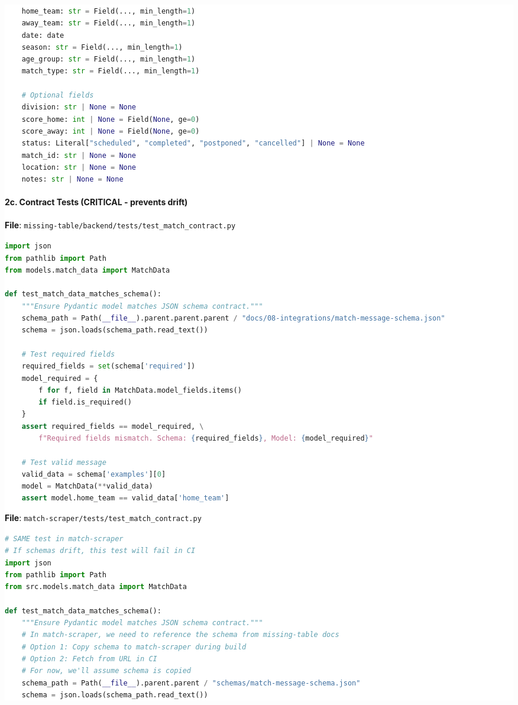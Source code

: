 ```python
    home_team: str = Field(..., min_length=1)
    away_team: str = Field(..., min_length=1)
    date: date
    season: str = Field(..., min_length=1)
    age_group: str = Field(..., min_length=1)
    match_type: str = Field(..., min_length=1)

    # Optional fields
    division: str | None = None
    score_home: int | None = Field(None, ge=0)
    score_away: int | None = Field(None, ge=0)
    status: Literal["scheduled", "completed", "postponed", "cancelled"] | None = None
    match_id: str | None = None
    location: str | None = None
    notes: str | None = None
```

#### 2c. Contract Tests (CRITICAL - prevents drift)

**File**: `missing-table/backend/tests/test_match_contract.py`

```python
import json
from pathlib import Path
from models.match_data import MatchData

def test_match_data_matches_schema():
    """Ensure Pydantic model matches JSON schema contract."""
    schema_path = Path(__file__).parent.parent.parent / "docs/08-integrations/match-message-schema.json"
    schema = json.loads(schema_path.read_text())

    # Test required fields
    required_fields = set(schema['required'])
    model_required = {
        f for f, field in MatchData.model_fields.items()
        if field.is_required()
    }
    assert required_fields == model_required, \
        f"Required fields mismatch. Schema: {required_fields}, Model: {model_required}"

    # Test valid message
    valid_data = schema['examples'][0]
    model = MatchData(**valid_data)
    assert model.home_team == valid_data['home_team']
```

**File**: `match-scraper/tests/test_match_contract.py`

```python
# SAME test in match-scraper
# If schemas drift, this test will fail in CI
import json
from pathlib import Path
from src.models.match_data import MatchData

def test_match_data_matches_schema():
    """Ensure Pydantic model matches JSON schema contract."""
    # In match-scraper, we need to reference the schema from missing-table docs
    # Option 1: Copy schema to match-scraper during build
    # Option 2: Fetch from URL in CI
    # For now, we'll assume schema is copied
    schema_path = Path(__file__).parent.parent / "schemas/match-message-schema.json"
    schema = json.loads(schema_path.read_text())

```